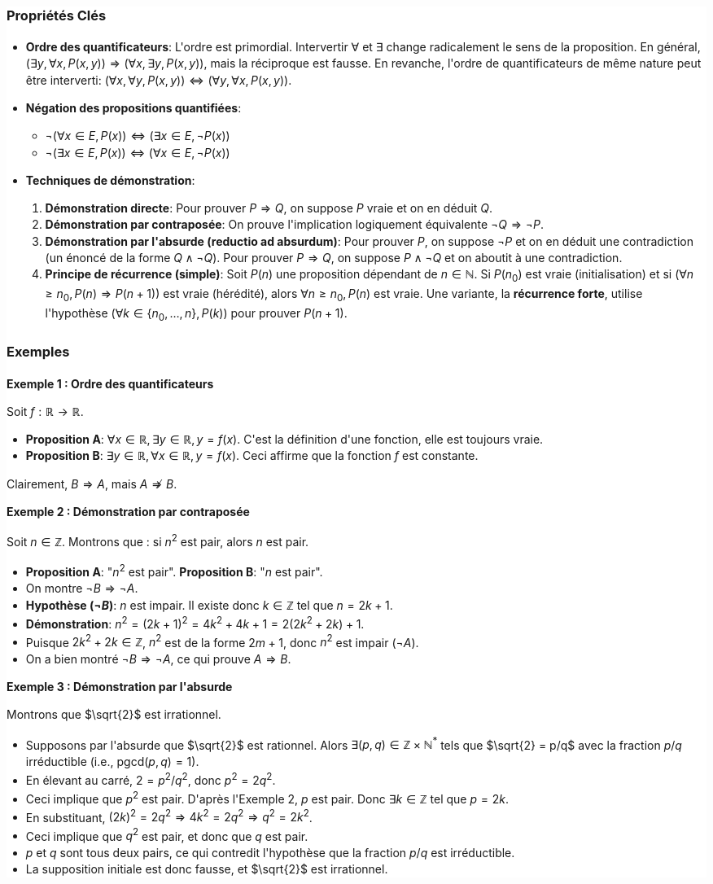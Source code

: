 ### Propriétés Clés

- **Ordre des quantificateurs**: L'ordre est primordial. Intervertir $\forall$ et $\exists$ change radicalement le sens de la proposition. En général, $(\exists y, \forall x, P(x,y)) \Rightarrow (\forall x, \exists y, P(x,y))$, mais la réciproque est fausse. En revanche, l'ordre de quantificateurs de même nature peut être interverti: $(\forall x, \forall y, P(x,y)) \Leftrightarrow (\forall y, \forall x, P(x,y))$.

- **Négation des propositions quantifiées**:
  - $\neg(\forall x \in E, P(x)) \Leftrightarrow (\exists x \in E, \neg P(x))$
  - $\neg(\exists x \in E, P(x)) \Leftrightarrow (\forall x \in E, \neg P(x))$

- **Techniques de démonstration**:
  1.  **Démonstration directe**: Pour prouver $P \Rightarrow Q$, on suppose $P$ vraie et on en déduit $Q$.
  2.  **Démonstration par contraposée**: On prouve l'implication logiquement équivalente $\neg Q \Rightarrow \neg P$.
  3.  **Démonstration par l'absurde (reductio ad absurdum)**: Pour prouver $P$, on suppose $\neg P$ et on en déduit une contradiction (un énoncé de la forme $Q \land \neg Q$). Pour prouver $P \Rightarrow Q$, on suppose $P \land \neg Q$ et on aboutit à une contradiction.
  4.  **Principe de récurrence (simple)**: Soit $P(n)$ une proposition dépendant de $n \in \mathbb{N}$. Si $P(n_0)$ est vraie (initialisation) et si $(\forall n \ge n_0, P(n) \Rightarrow P(n+1))$ est vraie (hérédité), alors $\forall n \ge n_0, P(n)$ est vraie. Une variante, la **récurrence forte**, utilise l'hypothèse $(\forall k \in \{n_0, \dots, n\}, P(k))$ pour prouver $P(n+1)$.

### Exemples

**Exemple 1 : Ordre des quantificateurs**

Soit $f: \mathbb{R} \to \mathbb{R}$.

- **Proposition A**: $\forall x \in \mathbb{R}, \exists y \in \mathbb{R}, y = f(x)$. C'est la définition d'une fonction, elle est toujours vraie.
- **Proposition B**: $\exists y \in \mathbb{R}, \forall x \in \mathbb{R}, y = f(x)$. Ceci affirme que la fonction $f$ est constante.

Clairement, $B \Rightarrow A$, mais $A \nRightarrow B$.

**Exemple 2 : Démonstration par contraposée**

Soit $n \in \mathbb{Z}$. Montrons que : si $n^2$ est pair, alors $n$ est pair.

- **Proposition A**: "$n^2$ est pair". **Proposition B**: "$n$ est pair".
- On montre $\neg B \Rightarrow \neg A$.
- **Hypothèse ($\neg B$)**: $n$ est impair. Il existe donc $k \in \mathbb{Z}$ tel que $n = 2k+1$.
- **Démonstration**: $n^2 = (2k+1)^2 = 4k^2 + 4k + 1 = 2(2k^2+2k) + 1$.
- Puisque $2k^2+2k \in \mathbb{Z}$, $n^2$ est de la forme $2m+1$, donc $n^2$ est impair ($\neg A$).
- On a bien montré $\neg B \Rightarrow \neg A$, ce qui prouve $A \Rightarrow B$.

**Exemple 3 : Démonstration par l'absurde**

Montrons que $\sqrt{2}$ est irrationnel.

- Supposons par l'absurde que $\sqrt{2}$ est rationnel. Alors $\exists (p,q) \in \mathbb{Z} \times \mathbb{N}^*$ tels que $\sqrt{2} = p/q$ avec la fraction $p/q$ irréductible (i.e., $\text{pgcd}(p,q)=1$).
- En élevant au carré, $2 = p^2/q^2$, donc $p^2 = 2q^2$.
- Ceci implique que $p^2$ est pair. D'après l'Exemple 2, $p$ est pair. Donc $\exists k \in \mathbb{Z}$ tel que $p=2k$.
- En substituant, $(2k)^2 = 2q^2 \Rightarrow 4k^2 = 2q^2 \Rightarrow q^2 = 2k^2$.
- Ceci implique que $q^2$ est pair, et donc que $q$ est pair.
- $p$ et $q$ sont tous deux pairs, ce qui contredit l'hypothèse que la fraction $p/q$ est irréductible.
- La supposition initiale est donc fausse, et $\sqrt{2}$ est irrationnel.
